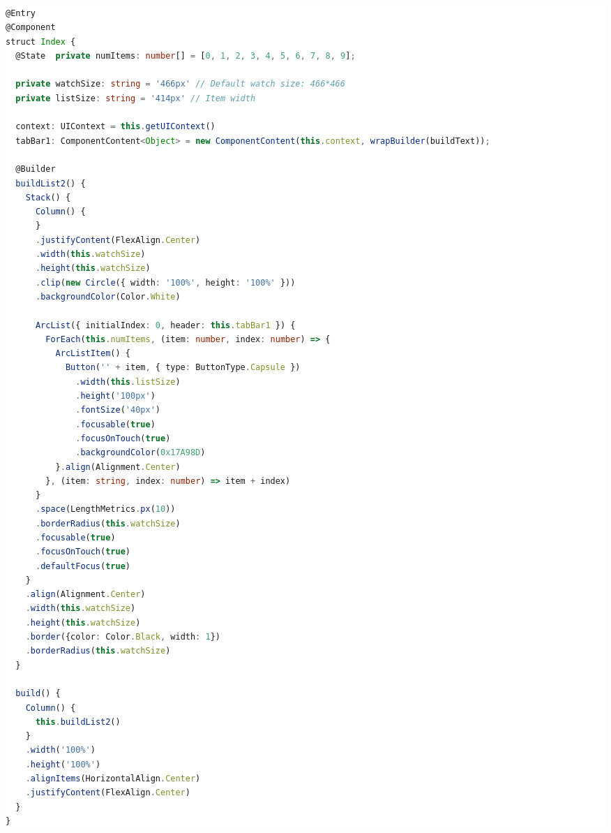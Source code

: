 ```ts
@Entry
@Component
struct Index {
  @State  private numItems: number[] = [0, 1, 2, 3, 4, 5, 6, 7, 8, 9];

  private watchSize: string = '466px' // Default watch size: 466*466
  private listSize: string = '414px' // Item width

  context: UIContext = this.getUIContext()
  tabBar1: ComponentContent<Object> = new ComponentContent(this.context, wrapBuilder(buildText));

  @Builder
  buildList2() {
    Stack() {
      Column() {
      }
      .justifyContent(FlexAlign.Center)
      .width(this.watchSize)
      .height(this.watchSize)
      .clip(new Circle({ width: '100%', height: '100%' }))
      .backgroundColor(Color.White)

      ArcList({ initialIndex: 0, header: this.tabBar1 }) {
        ForEach(this.numItems, (item: number, index: number) => {
          ArcListItem() {
            Button('' + item, { type: ButtonType.Capsule })
              .width(this.listSize)
              .height('100px')
              .fontSize('40px')
              .focusable(true)
              .focusOnTouch(true)
              .backgroundColor(0x17A98D)
          }.align(Alignment.Center)
        }, (item: string, index: number) => item + index)
      }
      .space(LengthMetrics.px(10))
      .borderRadius(this.watchSize)
      .focusable(true)
      .focusOnTouch(true)
      .defaultFocus(true)
    }
    .align(Alignment.Center)
    .width(this.watchSize)
    .height(this.watchSize)
    .border({color: Color.Black, width: 1})
    .borderRadius(this.watchSize)
  }

  build() {
    Column() {
      this.buildList2()
    }
    .width('100%')
    .height('100%')
    .alignItems(HorizontalAlign.Center)
    .justifyContent(FlexAlign.Center)
  }
}
```
